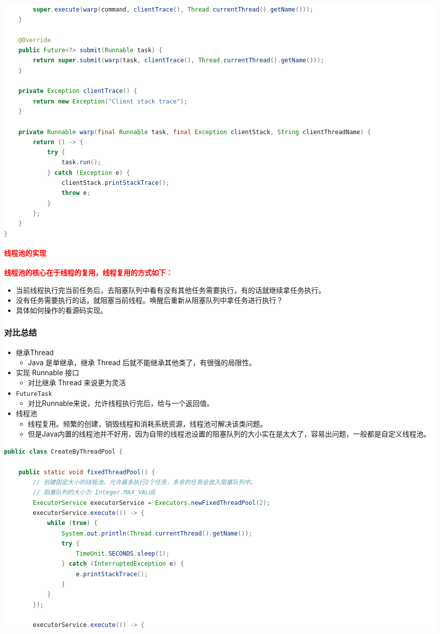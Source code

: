 ```java
        super.execute(warp(command, clientTrace(), Thread.currentThread().getName()));
    }

    @Override
    public Future<?> submit(Runnable task) {
        return super.submit(warp(task, clientTrace(), Thread.currentThread().getName()));
    }

    private Exception clientTrace() {
        return new Exception("Client stack trace");
    }

    private Runnable warp(final Runnable task, final Exception clientStack, String clientThreadName) {
        return () -> {
            try {
                task.run();
            } catch (Exception e) {
                clientStack.printStackTrace();
                throw e;
            }
        };
    }
}
```

#### <span style="color:red">线程池的实现</span>

<span style="color:red">**线程池的核心在于线程的复用，线程复用的方式如下：**</span>

- 当前线程执行完当前任务后，去阻塞队列中看有没有其他任务需要执行，有的话就继续拿任务执行。
- 没有任务需要执行的话，就阻塞当前线程。唤醒后重新从阻塞队列中拿任务进行执行？
- 具体如何操作的看源码实现。

### 对比总结

- 继承Thread
    - Java 是单继承，继承 Thread 后就不能继承其他类了，有很强的局限性。
- 实现 Runnable 接口
    - 对比继承 Thread 来说更为灵活
- `FutureTask`
    - 对比Runnable来说，允许线程执行完后，给与一个返回值。
- 线程池
    - 线程复用。频繁的创建，销毁线程和消耗系统资源，线程池可解决该类问题。
    - 但是Java内置的线程池并不好用，因为自带的线程池设置的阻塞队列的大小实在是太大了，容易出问题，一般都是自定义线程池。

```java
public class CreateByThreadPool {

    public static void fixedThreadPool() {
        // 创建固定大小的线程池。允许最多执行2个任务，多余的任务会放入阻塞队列中。
        // 阻塞队列的大小为 Integer.MAX_VALUE
        ExecutorService executorService = Executors.newFixedThreadPool(2);
        executorService.execute(() -> {
            while (true) {
                System.out.println(Thread.currentThread().getName());
                try {
                    TimeUnit.SECONDS.sleep(1);
                } catch (InterruptedException e) {
                    e.printStackTrace();
                }
            }
        });

        executorService.execute(() -> {
```